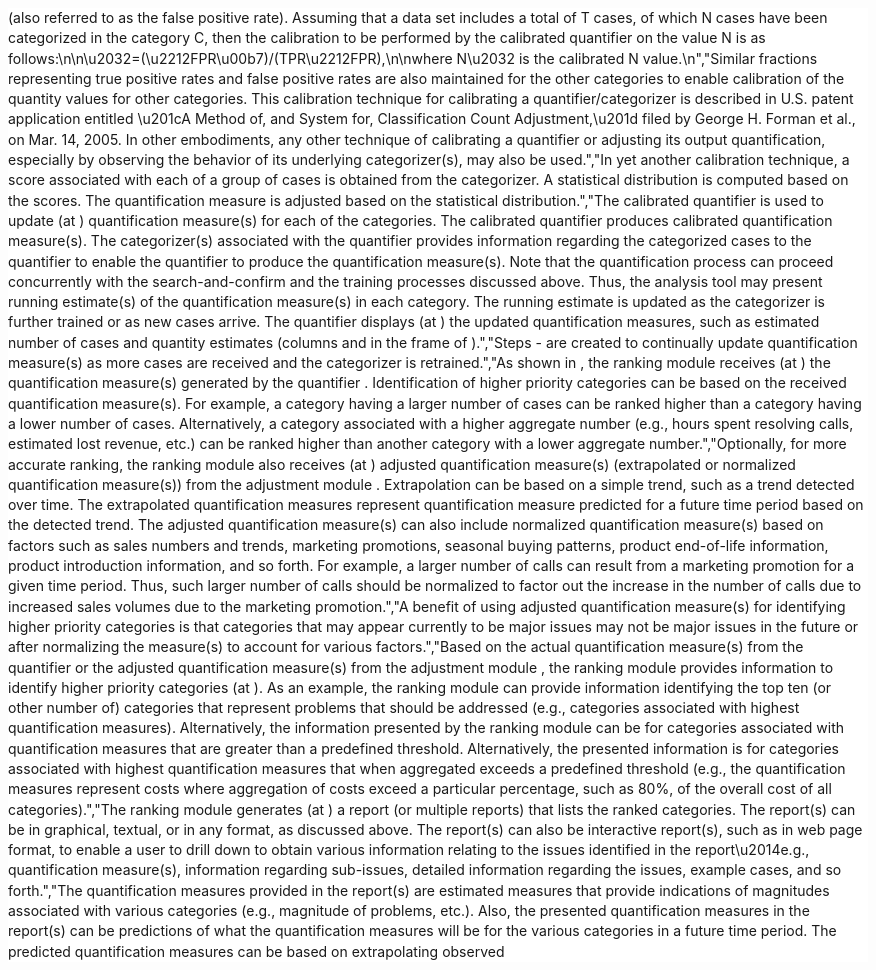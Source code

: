 (also referred to as the false positive rate). Assuming that a data set includes a total of T cases, of which N cases have been categorized in the category C, then the calibration to be performed by the calibrated quantifier  on the value N is as follows:\n\n\u2032=(\u2212FPR\u00b7)\/(TPR\u2212FPR),\n\nwhere N\u2032 is the calibrated N value.\n","Similar fractions representing true positive rates and false positive rates are also maintained for the other categories to enable calibration of the quantity values for other categories. This calibration technique for calibrating a quantifier\/categorizer is described in U.S. patent application entitled \u201cA Method of, and System for, Classification Count Adjustment,\u201d filed by George H. Forman et al., on Mar. 14, 2005. In other embodiments, any other technique of calibrating a quantifier or adjusting its output quantification, especially by observing the behavior of its underlying categorizer(s), may also be used.","In yet another calibration technique, a score associated with each of a group of cases is obtained from the categorizer. A statistical distribution is computed based on the scores. The quantification measure is adjusted based on the statistical distribution.","The calibrated quantifier  is used to update (at ) quantification measure(s) for each of the categories. The calibrated quantifier  produces calibrated quantification measure(s). The categorizer(s)  associated with the quantifier  provides information regarding the categorized cases to the quantifier  to enable the quantifier  to produce the quantification measure(s). Note that the quantification process can proceed concurrently with the search-and-confirm and the training processes discussed above. Thus, the analysis tool  may present running estimate(s) of the quantification measure(s) in each category. The running estimate is updated as the categorizer  is further trained or as new cases arrive. The quantifier  displays (at ) the updated quantification measures, such as estimated number of cases and quantity estimates (columns  and  in the frame  of ).","Steps - are created to continually update quantification measure(s) as more cases are received and the categorizer  is retrained.","As shown in , the ranking module  receives (at ) the quantification measure(s) generated by the quantifier . Identification of higher priority categories can be based on the received quantification measure(s). For example, a category having a larger number of cases can be ranked higher than a category having a lower number of cases. Alternatively, a category associated with a higher aggregate number (e.g., hours spent resolving calls, estimated lost revenue, etc.) can be ranked higher than another category with a lower aggregate number.","Optionally, for more accurate ranking, the ranking module  also receives (at ) adjusted quantification measure(s) (extrapolated or normalized quantification measure(s)) from the adjustment module . Extrapolation can be based on a simple trend, such as a trend detected over time. The extrapolated quantification measures represent quantification measure predicted for a future time period based on the detected trend. The adjusted quantification measure(s) can also include normalized quantification measure(s) based on factors such as sales numbers and trends, marketing promotions, seasonal buying patterns, product end-of-life information, product introduction information, and so forth. For example, a larger number of calls can result from a marketing promotion for a given time period. Thus, such larger number of calls should be normalized to factor out the increase in the number of calls due to increased sales volumes due to the marketing promotion.","A benefit of using adjusted quantification measure(s) for identifying higher priority categories is that categories that may appear currently to be major issues may not be major issues in the future or after normalizing the measure(s) to account for various factors.","Based on the actual quantification measure(s) from the quantifier  or the adjusted quantification measure(s) from the adjustment module , the ranking module  provides information to identify higher priority categories (at ). As an example, the ranking module  can provide information identifying the top ten (or other number of) categories that represent problems that should be addressed (e.g., categories associated with highest quantification measures). Alternatively, the information presented by the ranking module  can be for categories associated with quantification measures that are greater than a predefined threshold. Alternatively, the presented information is for categories associated with highest quantification measures that when aggregated exceeds a predefined threshold (e.g., the quantification measures represent costs where aggregation of costs exceed a particular percentage, such as 80%, of the overall cost of all categories).","The ranking module  generates (at ) a report (or multiple reports)  that lists the ranked categories. The report(s)  can be in graphical, textual, or in any format, as discussed above. The report(s)  can also be interactive report(s), such as in web page format, to enable a user to drill down to obtain various information relating to the issues identified in the report\u2014e.g., quantification measure(s), information regarding sub-issues, detailed information regarding the issues, example cases, and so forth.","The quantification measures provided in the report(s)  are estimated measures that provide indications of magnitudes associated with various categories (e.g., magnitude of problems, etc.). Also, the presented quantification measures in the report(s)  can be predictions of what the quantification measures will be for the various categories in a future time period. The predicted quantification measures can be based on extrapolating observed